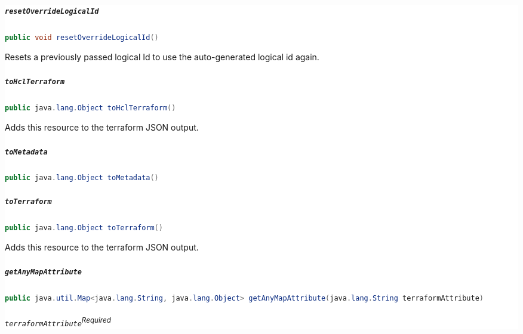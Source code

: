 
##### `resetOverrideLogicalId` <a name="resetOverrideLogicalId" id="rhizo-co-terraform-provider-oci.dataOciFileStorageFilesystemSnapshotPolicies.DataOciFileStorageFilesystemSnapshotPolicies.resetOverrideLogicalId"></a>

```java
public void resetOverrideLogicalId()
```

Resets a previously passed logical Id to use the auto-generated logical id again.

##### `toHclTerraform` <a name="toHclTerraform" id="rhizo-co-terraform-provider-oci.dataOciFileStorageFilesystemSnapshotPolicies.DataOciFileStorageFilesystemSnapshotPolicies.toHclTerraform"></a>

```java
public java.lang.Object toHclTerraform()
```

Adds this resource to the terraform JSON output.

##### `toMetadata` <a name="toMetadata" id="rhizo-co-terraform-provider-oci.dataOciFileStorageFilesystemSnapshotPolicies.DataOciFileStorageFilesystemSnapshotPolicies.toMetadata"></a>

```java
public java.lang.Object toMetadata()
```

##### `toTerraform` <a name="toTerraform" id="rhizo-co-terraform-provider-oci.dataOciFileStorageFilesystemSnapshotPolicies.DataOciFileStorageFilesystemSnapshotPolicies.toTerraform"></a>

```java
public java.lang.Object toTerraform()
```

Adds this resource to the terraform JSON output.

##### `getAnyMapAttribute` <a name="getAnyMapAttribute" id="rhizo-co-terraform-provider-oci.dataOciFileStorageFilesystemSnapshotPolicies.DataOciFileStorageFilesystemSnapshotPolicies.getAnyMapAttribute"></a>

```java
public java.util.Map<java.lang.String, java.lang.Object> getAnyMapAttribute(java.lang.String terraformAttribute)
```

###### `terraformAttribute`<sup>Required</sup> <a name="terraformAttribute" id="rhizo-co-terraform-provider-oci.dataOciFileStorageFilesystemSnapshotPolicies.DataOciFileStorageFilesystemSnapshotPolicies.getAnyMapAttribute.parameter.terraformAttribute"></a>
